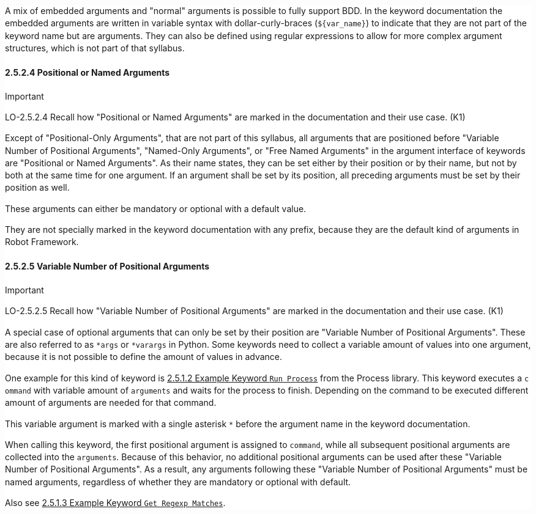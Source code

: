A mix of embedded arguments and "normal" arguments is possible to fully support BDD.
In the keyword documentation the embedded arguments are written in variable syntax with dollar-curly-braces (`${var_name}`) to indicate that they are not part of the keyword name but are arguments.
They can also be defined using regular expressions to allow for more complex argument structures, which is not part of that syllabus.


#### 2.5.2.4 Positional or Named Arguments

> [!IMPORTANT]
> LO-2.5.2.4 Recall how "Positional or Named Arguments" are marked in the documentation and their use case. (K1)

Except of "Positional-Only Arguments", that are not part of this syllabus,
all arguments that are positioned before "Variable Number of Positional Arguments", "Named-Only Arguments", or "Free Named Arguments" in the argument interface of keywords are "Positional or Named Arguments".
As their name states, they can be set either by their position or by their name, but not by both at the same time for one argument.
If an argument shall be set by its position, all preceding arguments must be set by their position as well.

These arguments can either be mandatory or optional with a default value.

They are not specially marked in the keyword documentation with any prefix, because they are the default kind of arguments in Robot Framework.


#### 2.5.2.5 Variable Number of Positional Arguments

> [!IMPORTANT]
> LO-2.5.2.5 Recall how "Variable Number of Positional Arguments" are marked in the documentation and their use case. (K1)

A special case of optional arguments that can only be set by their position are "Variable Number of Positional Arguments".
These are also referred to as `*args` or `*varargs` in Python.
Some keywords need to collect a variable amount of values into one argument, because it is not possible to define the amount of values in advance.

One example for this kind of keyword is [2.5.1.2 Example Keyword `Run Process`](/docs/chapter-02/Chapter_2_Getting_Started.md#2512-example-keyword-run-process) from the Process library.
This keyword executes a `command` with variable amount of `arguments` and waits for the process to finish.
Depending on the command to be executed different amount of arguments are needed for that command.

This variable argument is marked with a single asterisk `*` before the argument name in the keyword documentation.

When calling this keyword, the first positional argument is assigned to `command`, while all subsequent positional arguments are collected into the `arguments`. Because of this behavior, no additional positional arguments can be used after these "Variable Number of Positional Arguments". As a result, any arguments following these "Variable Number of Positional Arguments" must be named arguments, regardless of whether they are mandatory or optional with default.

Also see [2.5.1.3 Example Keyword `Get Regexp Matches`](/docs/chapter-02/Chapter_2_Getting_Started.md#2513-example-keyword-get-regexp-matches).
